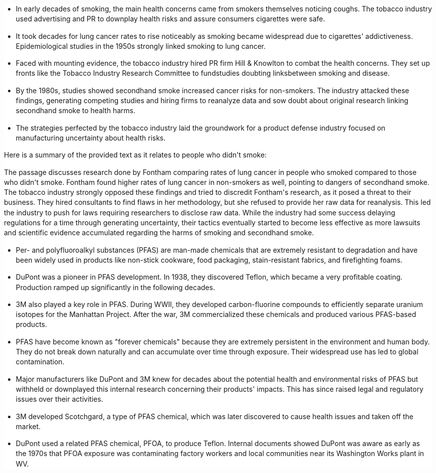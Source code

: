  

- In early decades of smoking, the main health concerns came from smokers themselves noticing coughs. The tobacco industry used advertising and PR to downplay health risks and assure consumers cigarettes were safe. 

- It took decades for lung cancer rates to rise noticeably as smoking became widespread due to cigarettes' addictiveness. Epidemiological studies in the 1950s strongly linked smoking to lung cancer. 

- Faced with mounting evidence, the tobacco industry hired PR firm Hill & Knowlton to combat the health concerns. They set up fronts like the Tobacco Industry Research Committee to fundstudies doubting linksbetween smoking and disease.

- By the 1980s, studies showed secondhand smoke increased cancer risks for non-smokers. The industry attacked these findings, generating competing studies and hiring firms to reanalyze data and sow doubt about original research linking secondhand smoke to health harms. 

- The strategies perfected by the tobacco industry laid the groundwork for a product defense industry focused on manufacturing uncertainty about health risks.

 Here is a summary of the provided text as it relates to people who didn't smoke:

The passage discusses research done by Fontham comparing rates of lung cancer in people who smoked compared to those who didn't smoke. Fontham found higher rates of lung cancer in non-smokers as well, pointing to dangers of secondhand smoke. The tobacco industry strongly opposed these findings and tried to discredit Fontham's research, as it posed a threat to their business. They hired consultants to find flaws in her methodology, but she refused to provide her raw data for reanalysis. This led the industry to push for laws requiring researchers to disclose raw data. While the industry had some success delaying regulations for a time through generating uncertainty, their tactics eventually started to become less effective as more lawsuits and scientific evidence accumulated regarding the harms of smoking and secondhand smoke.

 

- Per- and polyfluoroalkyl substances (PFAS) are man-made chemicals that are extremely resistant to degradation and have been widely used in products like non-stick cookware, food packaging, stain-resistant fabrics, and firefighting foams. 

- DuPont was a pioneer in PFAS development. In 1938, they discovered Teflon, which became a very profitable coating. Production ramped up significantly in the following decades. 

- 3M also played a key role in PFAS. During WWII, they developed carbon-fluorine compounds to efficiently separate uranium isotopes for the Manhattan Project. After the war, 3M commercialized these chemicals and produced various PFAS-based products. 

- PFAS have become known as "forever chemicals" because they are extremely persistent in the environment and human body. They do not break down naturally and can accumulate over time through exposure. Their widespread use has led to global contamination.

- Major manufacturers like DuPont and 3M knew for decades about the potential health and environmental risks of PFAS but withheld or downplayed this internal research concerning their products' impacts. This has since raised legal and regulatory issues over their activities.

 

- 3M developed Scotchgard, a type of PFAS chemical, which was later discovered to cause health issues and taken off the market. 

- DuPont used a related PFAS chemical, PFOA, to produce Teflon. Internal documents showed DuPont was aware as early as the 1970s that PFOA exposure was contaminating factory workers and local communities near its Washington Works plant in WV. 
